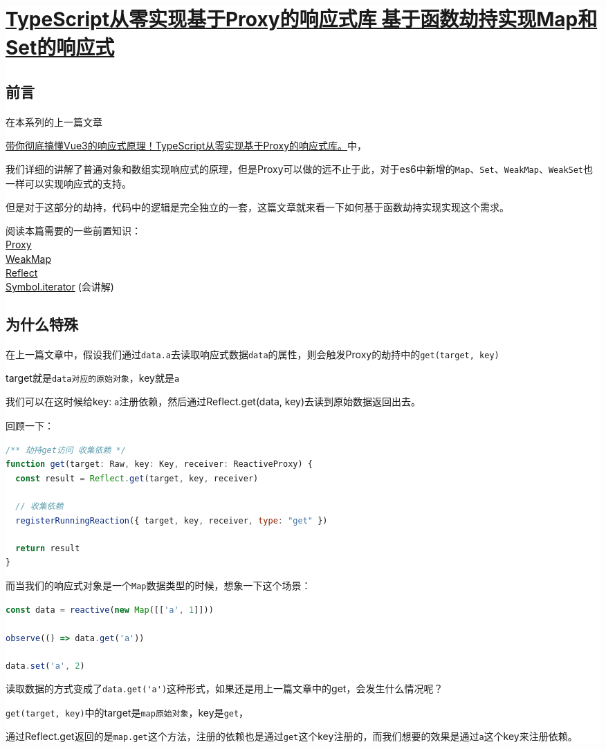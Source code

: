 # [TypeScript从零实现基于Proxy的响应式库 基于函数劫持实现Map和Set的响应式](https://github.com/sl1673495/blogs/issues/31)

## 前言
在本系列的上一篇文章  

[带你彻底搞懂Vue3的响应式原理！TypeScript从零实现基于Proxy的响应式库。](https://juejin.im/post/5e21196fe51d454d523be084)中，  

我们详细的讲解了普通对象和数组实现响应式的原理，但是Proxy可以做的远不止于此，对于es6中新增的`Map`、`Set`、`WeakMap`、`WeakSet`也一样可以实现响应式的支持。  

但是对于这部分的劫持，代码中的逻辑是完全独立的一套，这篇文章就来看一下如何基于函数劫持实现实现这个需求。  

阅读本篇需要的一些前置知识：  
[Proxy](https://developer.mozilla.org/zh-CN/docs/Web/JavaScript/Reference/Global_Objects/Proxy)  
[WeakMap](https://developer.mozilla.org/zh-CN/docs/Web/JavaScript/Reference/Global_Objects/WeakMap)  
[Reflect](https://developer.mozilla.org/zh-CN/docs/Web/JavaScript/Reference/Global_Objects/Reflect)  
[Symbol.iterator](https://developer.mozilla.org/zh-CN/docs/Web/JavaScript/Reference/Global_Objects/Symbol/iterator) (会讲解)

## 为什么特殊
在上一篇文章中，假设我们通过`data.a`去读取响应式数据`data`的属性，则会触发Proxy的劫持中的`get(target, key)`

target就是`data对应的原始对象`，key就是`a`  

我们可以在这时候给key: `a`注册依赖，然后通过Reflect.get(data, key)去读到原始数据返回出去。

回顾一下：  
```js
/** 劫持get访问 收集依赖 */
function get(target: Raw, key: Key, receiver: ReactiveProxy) {
  const result = Reflect.get(target, key, receiver)
  
  // 收集依赖
  registerRunningReaction({ target, key, receiver, type: "get" })

  return result
}
```  

而当我们的响应式对象是一个`Map`数据类型的时候，想象一下这个场景：
```js
const data = reactive(new Map([['a', 1]]))

observe(() => data.get('a'))

data.set('a', 2)
```

读取数据的方式变成了`data.get('a')`这种形式，如果还是用上一篇文章中的get，会发生什么情况呢？

`get(target, key)`中的target是`map原始对象`，key是`get`，  

通过Reflect.get返回的是`map.get`这个方法，注册的依赖也是通过`get`这个key注册的，而我们想要的效果是通过`a`这个key来注册依赖。
